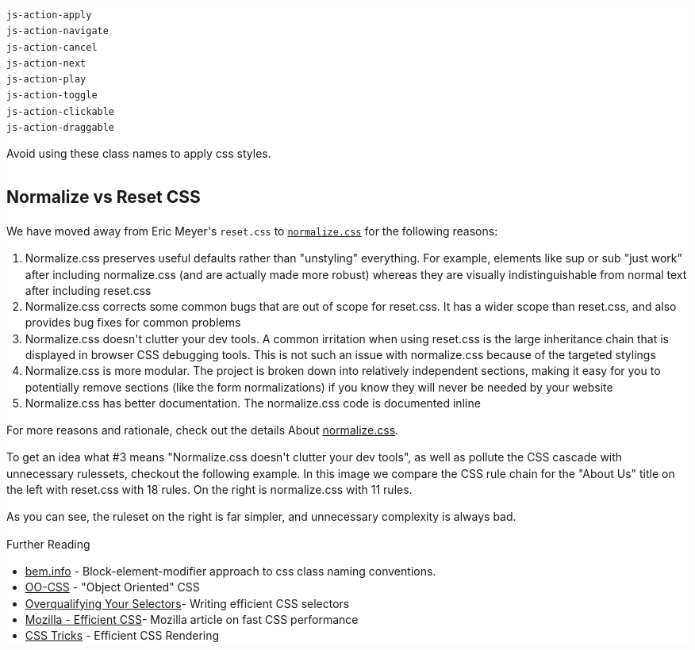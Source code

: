```
js-action-apply
js-action-navigate
js-action-cancel
js-action-next
js-action-play
js-action-toggle
js-action-clickable
js-action-draggable
```

Avoid using these class names to apply css styles.

## Normalize vs Reset CSS

We have moved away from Eric Meyer's `reset.css` to
[`normalize.css`](https://github.com/necolas/normalize.css) for the following
reasons:

1. Normalize.css preserves useful defaults rather than "unstyling" everything.
   For example, elements like sup or sub "just work" after including
   normalize.css (and are actually made more robust) whereas they are visually
   indistinguishable from normal text after including reset.css
1. Normalize.css corrects some common bugs that are out of scope for reset.css.
   It has a wider scope than reset.css, and also provides bug fixes for common
   problems
1. Normalize.css doesn't clutter your dev tools. A common irritation when using
   reset.css is the large inheritance chain that is displayed in browser CSS
   debugging tools. This is not such an issue with normalize.css because of the
   targeted stylings
1. Normalize.css is more modular. The project is broken down into relatively
   independent sections, making it easy for you to potentially remove sections
   (like the form normalizations) if you know they will never be needed by your
   website
1. Normalize.css has better documentation. The normalize.css code is documented
   inline

For more reasons and rationale, check out the details About
[normalize.css](https://github.com/necolas/normalize.css/).

To get an idea what #3 means "Normalize.css doesn't clutter your dev tools", as
well as pollute the CSS cascade with unnecessary rulessets, checkout the
following example. In this image we compare the CSS rule chain for the "About
Us" title on the left with reset.css with 18 rules. On the right is
normalize.css with 11 rules.

As you can see, the ruleset on the right is far simpler, and unnecessary
complexity is always bad.

Further Reading

- [bem.info](http://bem.info) - Block-element-modifier approach to css class
  naming conventions.
- [OO-CSS](http://oocss.org/) - "Object Oriented" CSS
- [Overqualifying Your Selectors](http://csswizardry.com/2011/09/writing-efficient-css-selectors/)-
  Writing efficient CSS selectors
- [Mozilla - Efficient CSS](https://developer.mozilla.org/en-US/docs/Web/Guide/CSS/Writing_efficient_CSS)-
  Mozilla article on fast CSS performance
- [CSS Tricks](https://css-tricks.com/efficiently-rendering-css/) - Efficient
  CSS Rendering
